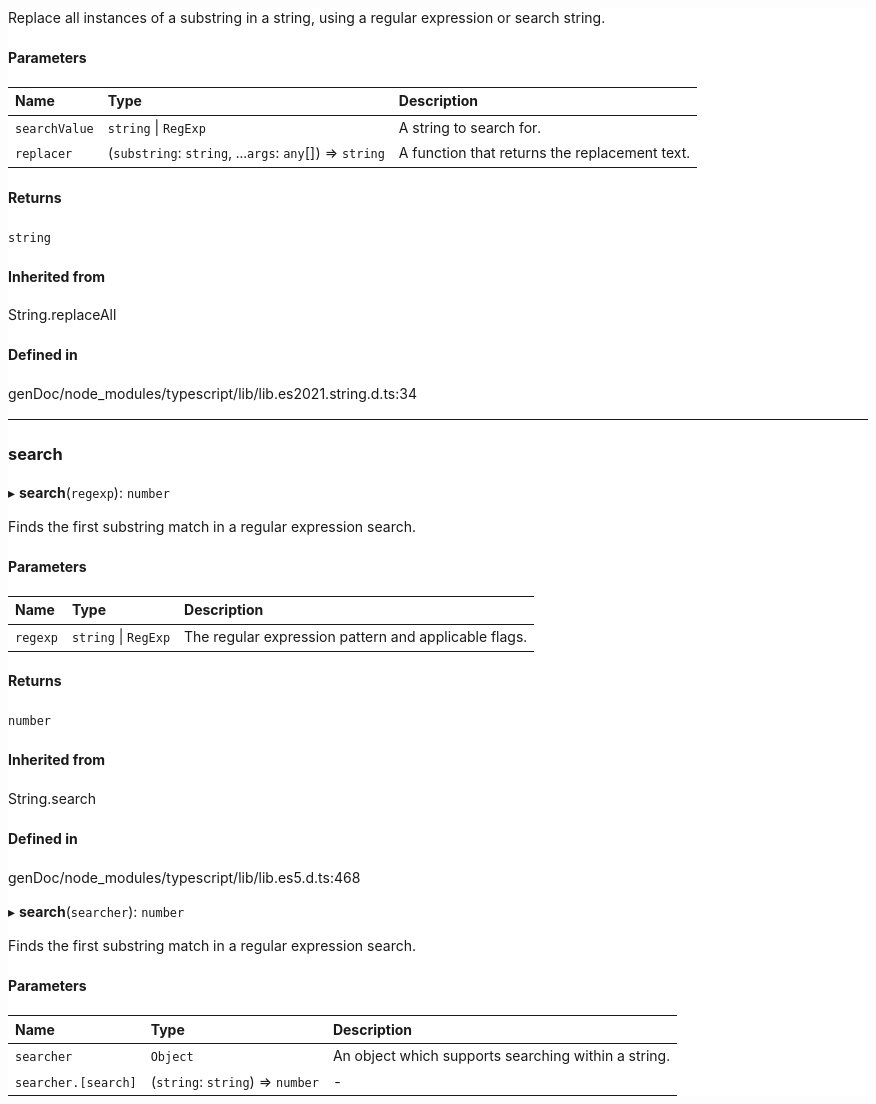 Replace all instances of a substring in a string, using a regular expression or search string.

#### Parameters

| Name | Type | Description |
| :------ | :------ | :------ |
| `searchValue` | `string` \| `RegExp` | A string to search for. |
| `replacer` | (`substring`: `string`, ...`args`: `any`[]) => `string` | A function that returns the replacement text. |

#### Returns

`string`

#### Inherited from

String.replaceAll

#### Defined in

genDoc/node_modules/typescript/lib/lib.es2021.string.d.ts:34

___

### search

▸ **search**(`regexp`): `number`

Finds the first substring match in a regular expression search.

#### Parameters

| Name | Type | Description |
| :------ | :------ | :------ |
| `regexp` | `string` \| `RegExp` | The regular expression pattern and applicable flags. |

#### Returns

`number`

#### Inherited from

String.search

#### Defined in

genDoc/node_modules/typescript/lib/lib.es5.d.ts:468

▸ **search**(`searcher`): `number`

Finds the first substring match in a regular expression search.

#### Parameters

| Name | Type | Description |
| :------ | :------ | :------ |
| `searcher` | `Object` | An object which supports searching within a string. |
| `searcher.[search]` | (`string`: `string`) => `number` | - |

